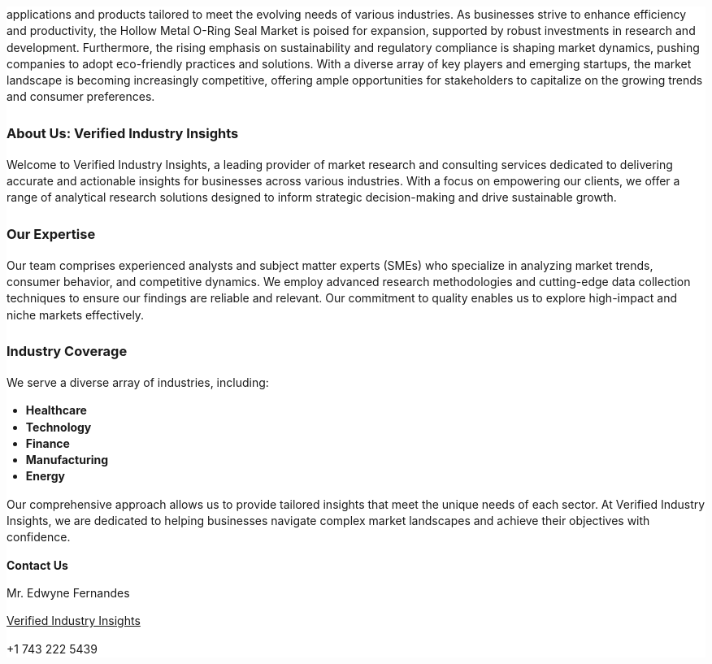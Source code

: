 applications and products tailored to meet the evolving needs of various industries. As businesses strive to enhance efficiency and productivity, the Hollow Metal O-Ring Seal Market is poised for expansion, supported by robust investments in research and development. Furthermore, the rising emphasis on sustainability and regulatory compliance is shaping market dynamics, pushing companies to adopt eco-friendly practices and solutions. With a diverse array of key players and emerging startups, the market landscape is becoming increasingly competitive, offering ample opportunities for stakeholders to capitalize on the growing trends and consumer preferences.</p><h3>About Us: Verified Industry Insights</h3><p>Welcome to Verified Industry Insights, a leading provider of market research and consulting services dedicated to delivering accurate and actionable insights for businesses across various industries. With a focus on empowering our clients, we offer a range of analytical research solutions designed to inform strategic decision-making and drive sustainable growth.</p><h3>Our Expertise</h3><p>Our team comprises experienced analysts and subject matter experts (SMEs) who specialize in analyzing market trends, consumer behavior, and competitive dynamics. We employ advanced research methodologies and cutting-edge data collection techniques to ensure our findings are reliable and relevant. Our commitment to quality enables us to explore high-impact and niche markets effectively.</p><h3>Industry Coverage</h3><p>We serve a diverse array of industries, including:</p><ul><li><strong>Healthcare</strong></li><li><strong>Technology</strong></li><li><strong>Finance</strong></li><li><strong>Manufacturing</strong></li><li><strong>Energy</strong></li></ul><p>Our comprehensive approach allows us to provide tailored insights that meet the unique needs of each sector. At Verified Industry Insights, we are dedicated to helping businesses navigate complex market landscapes and achieve their objectives with confidence.</p><p><strong>Contact Us</strong></p><p>Mr. Edwyne Fernandes</p><p><a href="https://www.verifiedindustryinsights.com/">Verified Industry Insights</a></p><p>+1 743 222 5439</p>
